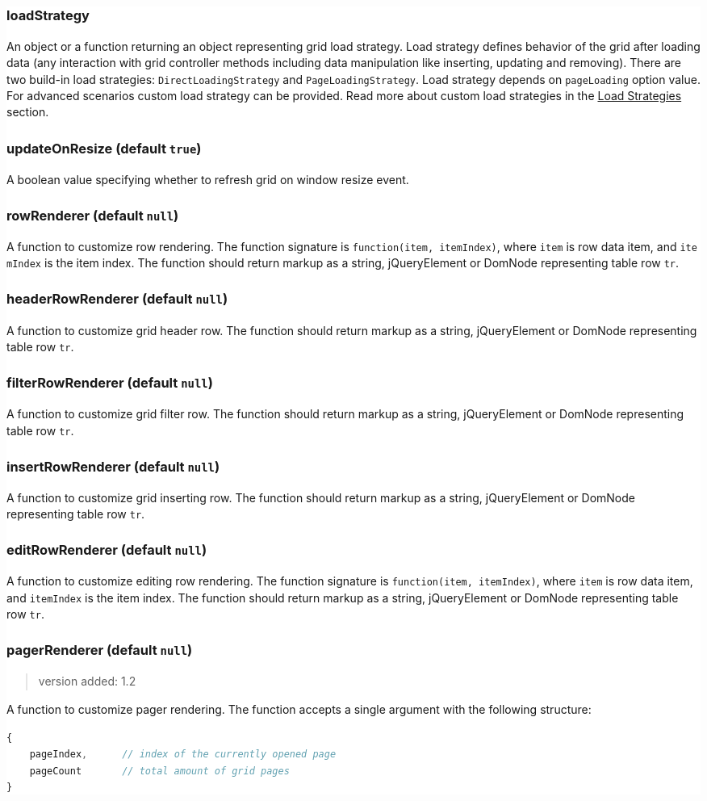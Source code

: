 ### loadStrategy
An object or a function returning an object representing grid load strategy. Load strategy defines behavior of the grid after loading data (any interaction with grid controller methods including data manipulation like inserting, updating and removing).
There are two build-in load strategies: `DirectLoadingStrategy` and `PageLoadingStrategy`. Load strategy depends on `pageLoading` option value.
For advanced scenarios custom load strategy can be provided. Read more about custom load strategies in the [Load Strategies](#load-strategies) section.

### updateOnResize (default `true`)
A boolean value specifying whether to refresh grid on window resize event.

### rowRenderer (default `null`)
A function to customize row rendering. The function signature is `function(item, itemIndex)`, where `item` is row data item, and `itemIndex` is the item index.
The function should return markup as a string, jQueryElement or DomNode representing table row `tr`.

### headerRowRenderer (default `null`)
A function to customize grid header row.
The function should return markup as a string, jQueryElement or DomNode representing table row `tr`.

### filterRowRenderer (default `null`)
A function to customize grid filter row.
The function should return markup as a string, jQueryElement or DomNode representing table row `tr`.

### insertRowRenderer (default `null`)
A function to customize grid inserting row.
The function should return markup as a string, jQueryElement or DomNode representing table row `tr`.

### editRowRenderer (default `null`)
A function to customize editing row rendering. The function signature is `function(item, itemIndex)`, where `item` is row data item, and `itemIndex` is the item index.
The function should return markup as a string, jQueryElement or DomNode representing table row `tr`.

### pagerRenderer (default `null`)
> version added: 1.2 

A function to customize pager rendering. The function accepts a single argument with the following structure:

```javascript
{
    pageIndex,      // index of the currently opened page
    pageCount       // total amount of grid pages 
} 
```
